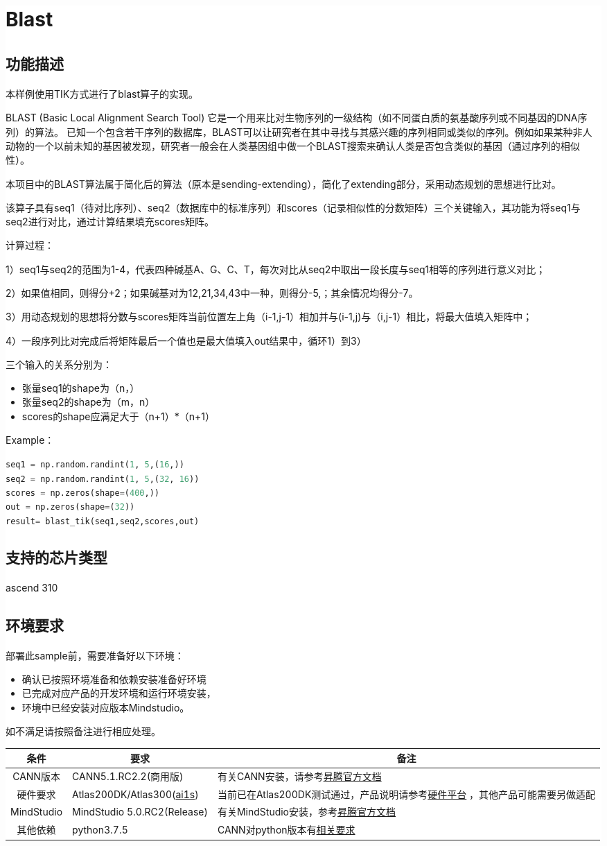 # Blast

## 功能描述

本样例使用TIK方式进行了blast算子的实现。

BLAST (Basic Local Alignment Search Tool) 它是一个用来比对生物序列的一级结构（如不同蛋白质的氨基酸序列或不同基因的DNA序列）的算法。 已知一个包含若干序列的数据库，BLAST可以让研究者在其中寻找与其感兴趣的序列相同或类似的序列。例如如果某种非人动物的一个以前未知的基因被发现，研究者一般会在人类基因组中做一个BLAST搜索来确认人类是否包含类似的基因（通过序列的相似性）。

本项目中的BLAST算法属于简化后的算法（原本是sending-extending），简化了extending部分，采用动态规划的思想进行比对。

该算子具有seq1（待对比序列）、seq2（数据库中的标准序列）和scores（记录相似性的分数矩阵）三个关键输入，其功能为将seq1与seq2进行对比，通过计算结果填充scores矩阵。

计算过程：

1）seq1与seq2的范围为1-4，代表四种碱基A、G、C、T，每次对比从seq2中取出一段长度与seq1相等的序列进行意义对比；

2）如果值相同，则得分+2；如果碱基对为12,21,34,43中一种，则得分-5,；其余情况均得分-7。

3）用动态规划的思想将分数与scores矩阵当前位置左上角（i-1,j-1）相加并与(i-1,j)与（i,j-1）相比，将最大值填入矩阵中；

4）一段序列比对完成后将矩阵最后一个值也是最大值填入out结果中，循环1）到3）

三个输入的关系分别为：

- 张量seq1的shape为（n，）
- 张量seq2的shape为（m，n）
- scores的shape应满足大于（n+1）*（n+1）

Example：

```python
seq1 = np.random.randint(1, 5,(16,))
seq2 = np.random.randint(1, 5,(32, 16))
scores = np.zeros(shape=(400,))
out = np.zeros(shape=(32))
result= blast_tik(seq1,seq2,scores,out)
```

## 支持的芯片类型

ascend 310

## 环境要求

部署此sample前，需要准备好以下环境：

- 确认已按照环境准备和依赖安装准备好环境
- 已完成对应产品的开发环境和运行环境安装，
- 环境中已经安装对应版本Mindstudio。

如不满足请按照备注进行相应处理。

|    条件    | 要求                                                         | 备注                                                         |
| :--------: | ------------------------------------------------------------ | ------------------------------------------------------------ |
|  CANN版本  | CANN5.1.RC2.2(商用版)                                                 | 有关CANN安装，请参考[昇腾官方文档](https://www.hiascend.com/document/detail/zh/CANNCommunityEdition/600alpha001/overview/index.html) |
|  硬件要求  | Atlas200DK/Atlas300([ai1s](https://gitee.com/link?target=https%3A%2F%2Fsupport.huaweicloud.com%2Fproductdesc-ecs%2Fecs_01_0047.html%23ecs_01_0047__section78423209366)) | 当前已在Atlas200DK测试通过，产品说明请参考[硬件平台](https://gitee.com/link?target=https%3A%2F%2Fascend.huawei.com%2Fzh%2F%23%2Fhardware%2Fproduct) ，其他产品可能需要另做适配 |
| MindStudio | MindStudio 5.0.RC2(Release)                                  | 有关MindStudio安装，参考[昇腾官方文档](https://www.hiascend.com/document/detail/zh/mindstudio/50RC3/instg/instg_000002.html) |
|  其他依赖  | python3.7.5                                                  | CANN对python版本有[相关要求](https://www.hiascend.com/document/detail/zh/CANNCommunityEdition/600alpha001/softwareinstall/instg/atlasdeploy_03_0022.html#ZH-CN_TOPIC_0000001430292765) |
